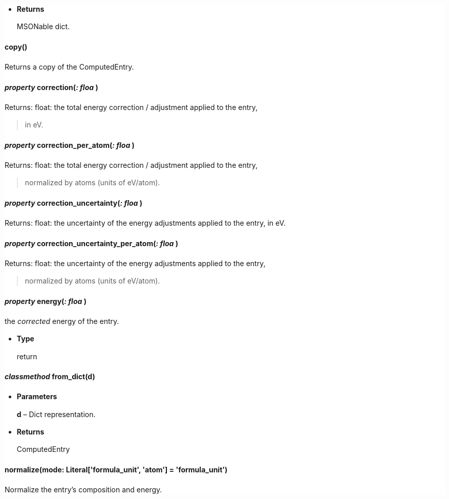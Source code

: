 * **Returns**

    MSONable dict.



#### copy()
Returns a copy of the ComputedEntry.


#### _property_ correction(_: floa_ )
Returns:
float: the total energy correction / adjustment applied to the entry,

> in eV.


#### _property_ correction_per_atom(_: floa_ )
Returns:
float: the total energy correction / adjustment applied to the entry,

> normalized by atoms (units of eV/atom).


#### _property_ correction_uncertainty(_: floa_ )
Returns:
float: the uncertainty of the energy adjustments applied to the entry, in eV.


#### _property_ correction_uncertainty_per_atom(_: floa_ )
Returns:
float: the uncertainty of the energy adjustments applied to the entry,

> normalized by atoms (units of eV/atom).


#### _property_ energy(_: floa_ )
the *corrected* energy of the entry.


* **Type**

    return



#### _classmethod_ from_dict(d)

* **Parameters**

    **d** – Dict representation.



* **Returns**

    ComputedEntry



#### normalize(mode: Literal['formula_unit', 'atom'] = 'formula_unit')
Normalize the entry’s composition and energy.
